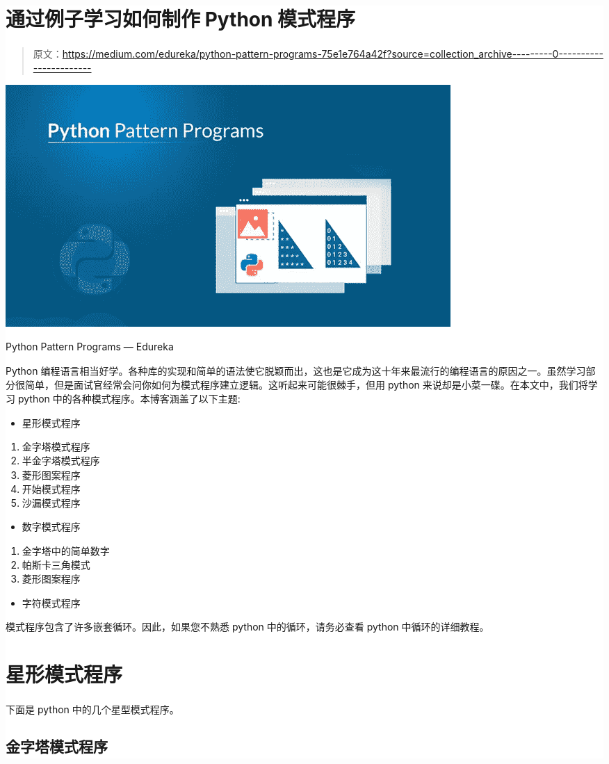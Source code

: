 # 通过例子学习如何制作 Python 模式程序

> 原文：<https://medium.com/edureka/python-pattern-programs-75e1e764a42f?source=collection_archive---------0----------------------->

![](img/7015ec363cd4c0d9ddc1daf00042f01a.png)

Python Pattern Programs — Edureka

Python 编程语言相当好学。各种库的实现和简单的语法使它脱颖而出，这也是它成为这十年来最流行的编程语言的原因之一。虽然学习部分很简单，但是面试官经常会问你如何为模式程序建立逻辑。这听起来可能很棘手，但用 python 来说却是小菜一碟。在本文中，我们将学习 python 中的各种模式程序。本博客涵盖了以下主题:

*   星形模式程序

1.  金字塔模式程序
2.  半金字塔模式程序
3.  菱形图案程序
4.  开始模式程序
5.  沙漏模式程序

*   数字模式程序

1.  金字塔中的简单数字
2.  帕斯卡三角模式
3.  菱形图案程序

*   字符模式程序

模式程序包含了许多嵌套循环。因此，如果您不熟悉 python 中的循环，请务必查看 python 中循环的详细教程。

# 星形模式程序

下面是 python 中的几个星型模式程序。

## 金字塔模式程序
